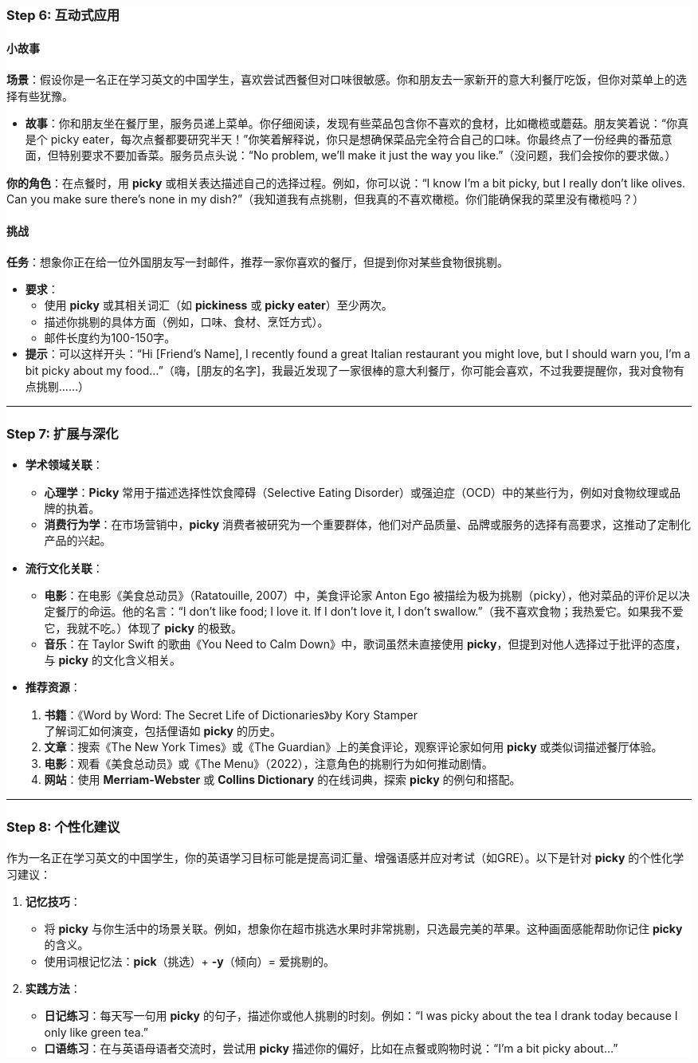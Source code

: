 ### Step 6: 互动式应用

#### 小故事
**场景**：假设你是一名正在学习英文的中国学生，喜欢尝试西餐但对口味很敏感。你和朋友去一家新开的意大利餐厅吃饭，但你对菜单上的选择有些犹豫。  
- **故事**：你和朋友坐在餐厅里，服务员递上菜单。你仔细阅读，发现有些菜品包含你不喜欢的食材，比如橄榄或蘑菇。朋友笑着说：“你真是个 picky eater，每次点餐都要研究半天！”你笑着解释说，你只是想确保菜品完全符合自己的口味。你最终点了一份经典的番茄意面，但特别要求不要加香菜。服务员点头说：“No problem, we’ll make it just the way you like.”（没问题，我们会按你的要求做。）  

**你的角色**：在点餐时，用 **picky** 或相关表达描述自己的选择过程。例如，你可以说：“I know I’m a bit picky, but I really don’t like olives. Can you make sure there’s none in my dish?”（我知道我有点挑剔，但我真的不喜欢橄榄。你们能确保我的菜里没有橄榄吗？）

#### 挑战
**任务**：想象你正在给一位外国朋友写一封邮件，推荐一家你喜欢的餐厅，但提到你对某些食物很挑剔。  
- **要求**：  
  - 使用 **picky** 或其相关词汇（如 **pickiness** 或 **picky eater**）至少两次。  
  - 描述你挑剔的具体方面（例如，口味、食材、烹饪方式）。  
  - 邮件长度约为100-150字。  
- **提示**：可以这样开头：“Hi [Friend’s Name], I recently found a great Italian restaurant you might love, but I should warn you, I’m a bit picky about my food…”（嗨，[朋友的名字]，我最近发现了一家很棒的意大利餐厅，你可能会喜欢，不过我要提醒你，我对食物有点挑剔……）  

---

### Step 7: 扩展与深化

- **学术领域关联**：  
  - **心理学**：**Picky** 常用于描述选择性饮食障碍（Selective Eating Disorder）或强迫症（OCD）中的某些行为，例如对食物纹理或品牌的执着。  
  - **消费行为学**：在市场营销中，**picky** 消费者被研究为一个重要群体，他们对产品质量、品牌或服务的选择有高要求，这推动了定制化产品的兴起。  

- **流行文化关联**：  
  - **电影**：在电影《美食总动员》（Ratatouille, 2007）中，美食评论家 Anton Ego 被描绘为极为挑剔（picky），他对菜品的评价足以决定餐厅的命运。他的名言：“I don’t like food; I love it. If I don’t love it, I don’t swallow.”（我不喜欢食物；我热爱它。如果我不爱它，我就不吃。）体现了 **picky** 的极致。  
  - **音乐**：在 Taylor Swift 的歌曲《You Need to Calm Down》中，歌词虽然未直接使用 **picky**，但提到对他人选择过于批评的态度，与 **picky** 的文化含义相关。  

- **推荐资源**：  
  1. **书籍**：《Word by Word: The Secret Life of Dictionaries》by Kory Stamper  
 了解词汇如何演变，包括俚语如 **picky** 的历史。  
  2. **文章**：搜索《The New York Times》或《The Guardian》上的美食评论，观察评论家如何用 **picky** 或类似词描述餐厅体验。  
  3. **电影**：观看《美食总动员》或《The Menu》（2022），注意角色的挑剔行为如何推动剧情。  
  4. **网站**：使用 **Merriam-Webster** 或 **Collins Dictionary** 的在线词典，探索 **picky** 的例句和搭配。  

---

### Step 8: 个性化建议

作为一名正在学习英文的中国学生，你的英语学习目标可能是提高词汇量、增强语感并应对考试（如GRE）。以下是针对 **picky** 的个性化学习建议：

1. **记忆技巧**：  
   - 将 **picky** 与你生活中的场景关联。例如，想象你在超市挑选水果时非常挑剔，只选最完美的苹果。这种画面感能帮助你记住 **picky** 的含义。  
   - 使用词根记忆法：**pick**（挑选）+ **-y**（倾向）= 爱挑剔的。  

2. **实践方法**：  
   - **日记练习**：每天写一句用 **picky** 的句子，描述你或他人挑剔的时刻。例如：“I was picky about the tea I drank today because I only like green tea.”  
   - **口语练习**：在与英语母语者交流时，尝试用 **picky** 描述你的偏好，比如在点餐或购物时说：“I’m a bit picky about…”  
